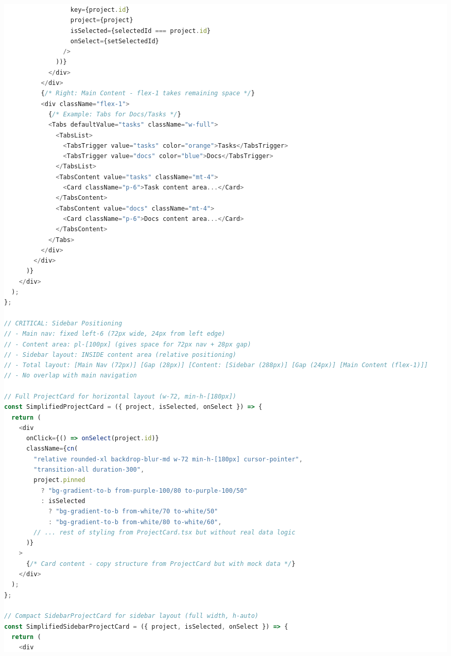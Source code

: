 ```typescript
                  key={project.id}
                  project={project}
                  isSelected={selectedId === project.id}
                  onSelect={setSelectedId}
                />
              ))}
            </div>
          </div>
          {/* Right: Main Content - flex-1 takes remaining space */}
          <div className="flex-1">
            {/* Example: Tabs for Docs/Tasks */}
            <Tabs defaultValue="tasks" className="w-full">
              <TabsList>
                <TabsTrigger value="tasks" color="orange">Tasks</TabsTrigger>
                <TabsTrigger value="docs" color="blue">Docs</TabsTrigger>
              </TabsList>
              <TabsContent value="tasks" className="mt-4">
                <Card className="p-6">Task content area...</Card>
              </TabsContent>
              <TabsContent value="docs" className="mt-4">
                <Card className="p-6">Docs content area...</Card>
              </TabsContent>
            </Tabs>
          </div>
        </div>
      )}
    </div>
  );
};

// CRITICAL: Sidebar Positioning
// - Main nav: fixed left-6 (72px wide, 24px from left edge)
// - Content area: pl-[100px] (gives space for 72px nav + 28px gap)
// - Sidebar layout: INSIDE content area (relative positioning)
// - Total layout: [Main Nav (72px)] [Gap (28px)] [Content: [Sidebar (288px)] [Gap (24px)] [Main Content (flex-1)]]
// - No overlap with main navigation

// Full ProjectCard for horizontal layout (w-72, min-h-[180px])
const SimplifiedProjectCard = ({ project, isSelected, onSelect }) => {
  return (
    <div
      onClick={() => onSelect(project.id)}
      className={cn(
        "relative rounded-xl backdrop-blur-md w-72 min-h-[180px] cursor-pointer",
        "transition-all duration-300",
        project.pinned
          ? "bg-gradient-to-b from-purple-100/80 to-purple-100/50"
          : isSelected
            ? "bg-gradient-to-b from-white/70 to-white/50"
            : "bg-gradient-to-b from-white/80 to-white/60",
        // ... rest of styling from ProjectCard.tsx but without real data logic
      )}
    >
      {/* Card content - copy structure from ProjectCard but with mock data */}
    </div>
  );
};

// Compact SidebarProjectCard for sidebar layout (full width, h-auto)
const SimplifiedSidebarProjectCard = ({ project, isSelected, onSelect }) => {
  return (
    <div
```